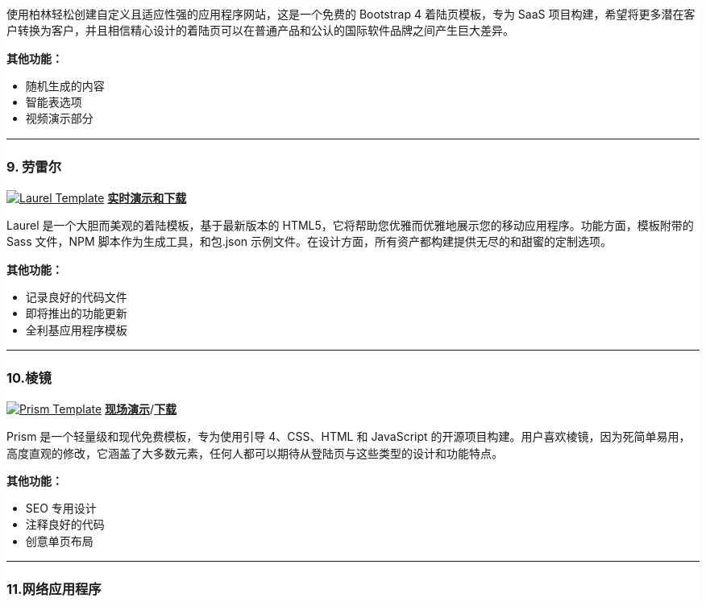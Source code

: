 使用柏林轻松创建自定义且适应性强的应用程序网站，这是一个免费的 Bootstrap 4 着陆页模板，专为 SaaS 项目构建，希望将更多潜在客户转换为客户，并且相信精心设计的着陆页可以在普通产品和公认的国际软件品牌之间产生巨大差异。

**其他功能：**

*   随机生成的内容
*   智能表选项
*   视频演示部分

* * *

### [](#9-laurel)<font _mstmutation="1" _msthash="306449" _msttexthash="10881884">9\. 劳**雷尔**</font>

[![Laurel Template](https://res.cloudinary.com/practicaldev/image/fetch/s--D5_-EVIi--/c_limit%2Cf_auto%2Cfl_progressive%2Cq_auto%2Cw_880/https://dev-to-uploads.s3.amazonaws.com/i/42ox85g1o989no5tnkum.jpg)](https://zshipu.com/t?url=https://res.cloudinary.com/practicaldev/image/fetch/s--D5_-EVIi--/c_limit%2Cf_auto%2Cfl_progressive%2Cq_auto%2Cw_880/https://dev-to-uploads.s3.amazonaws.com/i/42ox85g1o989no5tnkum.jpg)
**[实时演示和下载](https://zshipu.com/t?url=https://cruip.com/demos/laurel/)**

Laurel 是一个大胆而美观的着陆模板，基于最新版本的 HTML5，它将帮助您优雅而优雅地展示您的移动应用程序。功能方面，模板附带的 Sass 文件，NPM 脚本作为生成工具，和包.json 示例文件。在设计方面，所有资产都构建提供无尽的和甜蜜的定制选项。

**其他功能：**

*   记录良好的代码文件
*   即将推出的功能更新
*   全利基应用程序模板

* * *

### [](#10-prism)<font _mstmutation="1" _msthash="305812" _msttexthash="8975031">10.**棱镜**</font>

[![Prism Template](https://res.cloudinary.com/practicaldev/image/fetch/s--V_BnGjH8--/c_limit%2Cf_auto%2Cfl_progressive%2Cq_auto%2Cw_880/https://dev-to-uploads.s3.amazonaws.com/i/0wrh4kf9zyeipjujmlro.jpg)](https://zshipu.com/t?url=https://res.cloudinary.com/practicaldev/image/fetch/s--V_BnGjH8--/c_limit%2Cf_auto%2Cfl_progressive%2Cq_auto%2Cw_880/https://dev-to-uploads.s3.amazonaws.com/i/0wrh4kf9zyeipjujmlro.jpg)
<font _mstmutation="1" _msthash="292331" _msttexthash="21710130">**[现场演示](https://zshipu.com/t?url=https://webresourcesdepot.com/demo/prism/)**/**[下载](https://zshipu.com/t?url=https://webresourcesdepot.com/freebie/prism/)**</font>

Prism 是一个轻量级和现代免费模板，专为使用引导 4、CSS、HTML 和 JavaScript 的开源项目构建。用户喜欢棱镜，因为死简单易用，高度直观的修改，它涵盖了大多数元素，任何人都可以期待从登陆页与这些类型的设计和功能特点。

**其他功能：**

*   SEO 专用设计
*   注释良好的代码
*   创意单页布局

* * *

### [](#11-web-application)<font _mstmutation="1" _msthash="307996" _msttexthash="28148406">11.**网络应用程序**</font>
